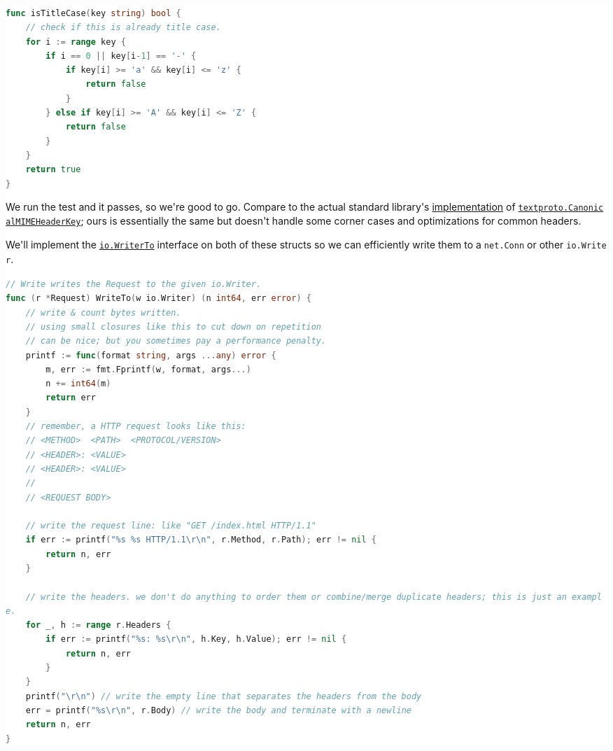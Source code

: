 ```go
func isTitleCase(key string) bool {
    // check if this is already title case.
    for i := range key {
        if i == 0 || key[i-1] == '-' {
            if key[i] >= 'a' && key[i] <= 'z' {
                return false
            }
        } else if key[i] >= 'A' && key[i] <= 'Z' {
            return false
        }
    }
    return true
}

```

We run the test and it passes, so we're good to go. Compare to the actual standard library's [implementation](https://cs.opensource.google/go/go/+/refs/tags/go1.21.1:src/net/textproto/reader.go;l=632) of [`textproto.CanonicalMIMEHeaderKey`](https://golang.org/pkg/net/textproto/#CanonicalMIMEHeaderKey); ours is essentially the same but doesn't handle some corner cases and optimizations for common headers.

We'll implement the [`io.WriterTo`](https://golang.org/pkg/io/#WriterTo) interface on both of these structs so we can efficiently write them to a `net.Conn` or other `io.Writer`.

```go
// Write writes the Request to the given io.Writer.
func (r *Request) WriteTo(w io.Writer) (n int64, err error) {
    // write & count bytes written.
    // using small closures like this to cut down on repetition
    // can be nice; but you sometimes pay a performance penalty.
    printf := func(format string, args ...any) error {
        m, err := fmt.Fprintf(w, format, args...)
        n += int64(m)
        return err
    }
    // remember, a HTTP request looks like this:
    // <METHOD>  <PATH>  <PROTOCOL/VERSION>
    // <HEADER>: <VALUE>
    // <HEADER>: <VALUE>
    // 
    // <REQUEST BODY>

    // write the request line: like "GET /index.html HTTP/1.1"
    if err := printf("%s %s HTTP/1.1\r\n", r.Method, r.Path); err != nil {
        return n, err
    }

    // write the headers. we don't do anything to order them or combine/merge duplicate headers; this is just an example.
    for _, h := range r.Headers {
        if err := printf("%s: %s\r\n", h.Key, h.Value); err != nil {
            return n, err
        }
    }
    printf("\r\n") // write the empty line that separates the headers from the body
    err = printf("%s\r\n", r.Body) // write the body and terminate with a newline
    return n, err
}
```
